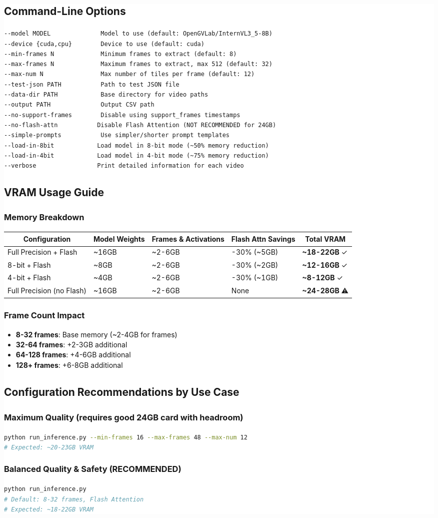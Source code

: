 ## Command-Line Options

```
--model MODEL              Model to use (default: OpenGVLab/InternVL3_5-8B)
--device {cuda,cpu}        Device to use (default: cuda)
--min-frames N             Minimum frames to extract (default: 8)
--max-frames N             Maximum frames to extract, max 512 (default: 32)
--max-num N                Max number of tiles per frame (default: 12)
--test-json PATH           Path to test JSON file
--data-dir PATH            Base directory for video paths
--output PATH              Output CSV path
--no-support-frames        Disable using support_frames timestamps
--no-flash-attn           Disable Flash Attention (NOT RECOMMENDED for 24GB)
--simple-prompts           Use simpler/shorter prompt templates
--load-in-8bit            Load model in 8-bit mode (~50% memory reduction)
--load-in-4bit            Load model in 4-bit mode (~75% memory reduction)
--verbose                 Print detailed information for each video
```

## VRAM Usage Guide

### Memory Breakdown

| Configuration | Model Weights | Frames & Activations | Flash Attn Savings | Total VRAM |
|--------------|---------------|---------------------|-------------------|-----------|
| Full Precision + Flash | ~16GB | ~2-6GB | -30% (~5GB) | **~18-22GB** ✓ |
| 8-bit + Flash | ~8GB | ~2-6GB | -30% (~2GB) | **~12-16GB** ✓ |
| 4-bit + Flash | ~4GB | ~2-6GB | -30% (~1GB) | **~8-12GB** ✓ |
| Full Precision (no Flash) | ~16GB | ~2-6GB | None | **~24-28GB** ⚠️ |

### Frame Count Impact

- **8-32 frames**: Base memory (~2-4GB for frames)
- **32-64 frames**: +2-3GB additional
- **64-128 frames**: +4-6GB additional
- **128+ frames**: +6-8GB additional

## Configuration Recommendations by Use Case

### Maximum Quality (requires good 24GB card with headroom)
```bash
python run_inference.py --min-frames 16 --max-frames 48 --max-num 12
# Expected: ~20-23GB VRAM
```

### Balanced Quality & Safety (RECOMMENDED)
```bash
python run_inference.py
# Default: 8-32 frames, Flash Attention
# Expected: ~18-22GB VRAM
```
